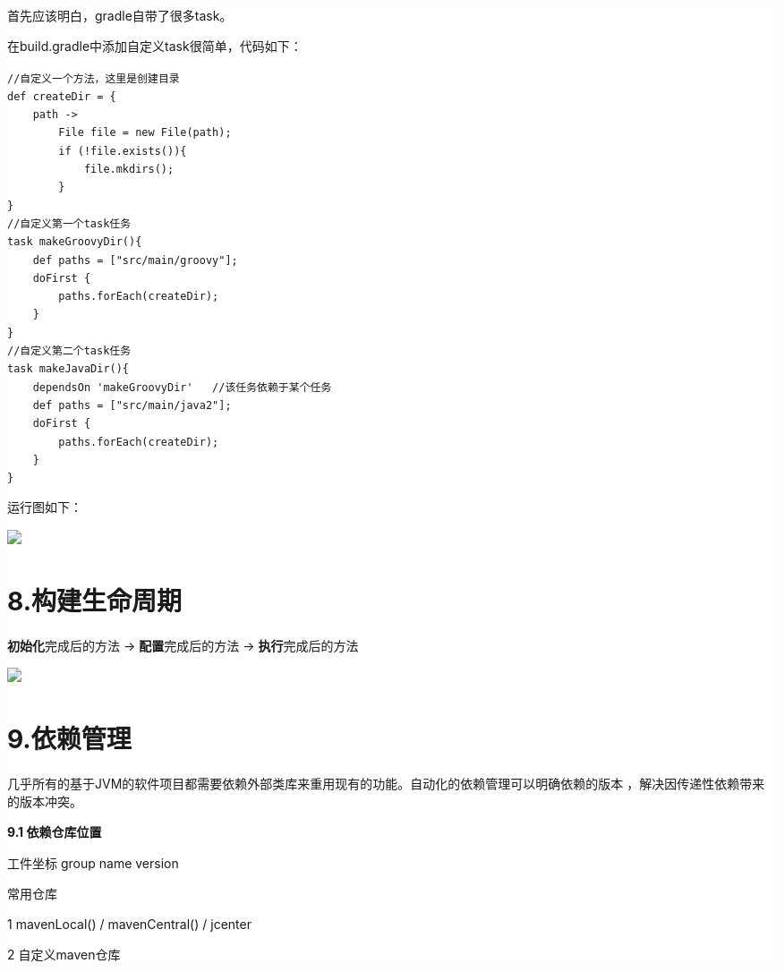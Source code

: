 首先应该明白，gradle自带了很多task。

在build.gradle中添加自定义task很简单，代码如下：

```
//自定义一个方法，这里是创建目录
def createDir = {
    path ->
        File file = new File(path);
        if (!file.exists()){
            file.mkdirs();
        }
}
//自定义第一个task任务
task makeGroovyDir(){
    def paths = ["src/main/groovy"];
    doFirst {
        paths.forEach(createDir);
    }
}
//自定义第二个task任务
task makeJavaDir(){
    dependsOn 'makeGroovyDir'	//该任务依赖于某个任务
    def paths = ["src/main/java2"];
    doFirst {
        paths.forEach(createDir);
    }
}
```

运行图如下：

![](/Users/yueshutong/Downloads/md/2018/LOCAL/20181102Gradle构建工具从入门到精通IDEA/1136672-20181102212851763-413856140.png)

# 8.构建生命周期

**初始化**完成后的方法 -> **配置**完成后的方法 -> **执行**完成后的方法

![](/Users/yueshutong/Downloads/md/2018/LOCAL/20181102Gradle构建工具从入门到精通IDEA/1136672-20181102212910442-714025313.png)

#  9.依赖管理

几乎所有的基于JVM的软件项目都需要依赖外部类库来重用现有的功能。自动化的依赖管理可以明确依赖的版本 ，解决因传递性依赖带来的版本冲突。

**9.1 依赖仓库位置**

工件坐标 group name version 

常用仓库 

1 mavenLocal() / mavenCentral() / jcenter 

2 自定义maven仓库 
